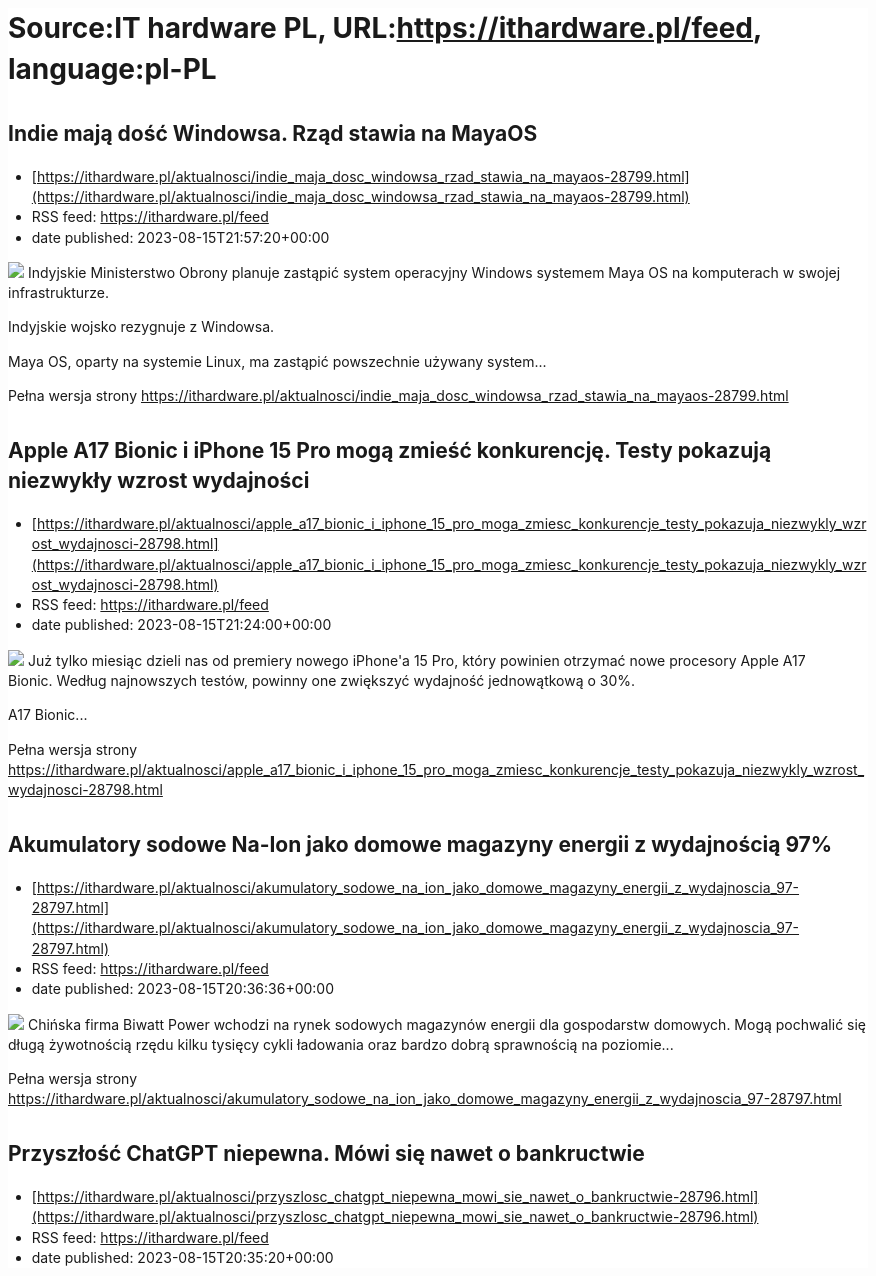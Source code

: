 # Source:IT hardware PL, URL:https://ithardware.pl/feed, language:pl-PL

## Indie mają dość Windowsa. Rząd stawia na MayaOS
 - [https://ithardware.pl/aktualnosci/indie_maja_dosc_windowsa_rzad_stawia_na_mayaos-28799.html](https://ithardware.pl/aktualnosci/indie_maja_dosc_windowsa_rzad_stawia_na_mayaos-28799.html)
 - RSS feed: https://ithardware.pl/feed
 - date published: 2023-08-15T21:57:20+00:00

<img src="https://ithardware.pl/artykuly/min/28799_1.jpg" />            Indyjskie Ministerstwo Obrony planuje zastąpić system operacyjny Windows systemem Maya OS na komputerach w swojej infrastrukturze.

Indyjskie wojsko rezygnuje z Windowsa.

Maya OS, oparty na systemie Linux, ma zastąpić powszechnie używany system...
            <p>Pełna wersja strony <a href="https://ithardware.pl/aktualnosci/indie_maja_dosc_windowsa_rzad_stawia_na_mayaos-28799.html">https://ithardware.pl/aktualnosci/indie_maja_dosc_windowsa_rzad_stawia_na_mayaos-28799.html</a></p>

## Apple A17 Bionic i iPhone 15 Pro mogą zmieść konkurencję. Testy pokazują niezwykły wzrost wydajności
 - [https://ithardware.pl/aktualnosci/apple_a17_bionic_i_iphone_15_pro_moga_zmiesc_konkurencje_testy_pokazuja_niezwykly_wzrost_wydajnosci-28798.html](https://ithardware.pl/aktualnosci/apple_a17_bionic_i_iphone_15_pro_moga_zmiesc_konkurencje_testy_pokazuja_niezwykly_wzrost_wydajnosci-28798.html)
 - RSS feed: https://ithardware.pl/feed
 - date published: 2023-08-15T21:24:00+00:00

<img src="https://ithardware.pl/artykuly/min/28798_1.jpg" />            Już tylko miesiąc dzieli nas od premiery nowego iPhone'a 15 Pro, kt&oacute;ry powinien otrzymać nowe procesory Apple A17 Bionic.&nbsp;Według najnowszych test&oacute;w,&nbsp;powinny one zwiększyć wydajność jednowątkową o 30%.

A17 Bionic...
            <p>Pełna wersja strony <a href="https://ithardware.pl/aktualnosci/apple_a17_bionic_i_iphone_15_pro_moga_zmiesc_konkurencje_testy_pokazuja_niezwykly_wzrost_wydajnosci-28798.html">https://ithardware.pl/aktualnosci/apple_a17_bionic_i_iphone_15_pro_moga_zmiesc_konkurencje_testy_pokazuja_niezwykly_wzrost_wydajnosci-28798.html</a></p>

## Akumulatory sodowe Na-Ion jako domowe magazyny energii z wydajnością 97%
 - [https://ithardware.pl/aktualnosci/akumulatory_sodowe_na_ion_jako_domowe_magazyny_energii_z_wydajnoscia_97-28797.html](https://ithardware.pl/aktualnosci/akumulatory_sodowe_na_ion_jako_domowe_magazyny_energii_z_wydajnoscia_97-28797.html)
 - RSS feed: https://ithardware.pl/feed
 - date published: 2023-08-15T20:36:36+00:00

<img src="https://ithardware.pl/artykuly/min/28797_1.jpg" />            Chińska firma Biwatt Power wchodzi na rynek sodowych magazyn&oacute;w energii dla gospodarstw domowych.&nbsp;Mogą pochwalić się długą żywotnością rzędu kilku tysięcy cykli ładowania oraz bardzo dobrą sprawnością na poziomie...
            <p>Pełna wersja strony <a href="https://ithardware.pl/aktualnosci/akumulatory_sodowe_na_ion_jako_domowe_magazyny_energii_z_wydajnoscia_97-28797.html">https://ithardware.pl/aktualnosci/akumulatory_sodowe_na_ion_jako_domowe_magazyny_energii_z_wydajnoscia_97-28797.html</a></p>

## Przyszłość ChatGPT niepewna. Mówi się nawet o bankructwie
 - [https://ithardware.pl/aktualnosci/przyszlosc_chatgpt_niepewna_mowi_sie_nawet_o_bankructwie-28796.html](https://ithardware.pl/aktualnosci/przyszlosc_chatgpt_niepewna_mowi_sie_nawet_o_bankructwie-28796.html)
 - RSS feed: https://ithardware.pl/feed
 - date published: 2023-08-15T20:35:20+00:00
